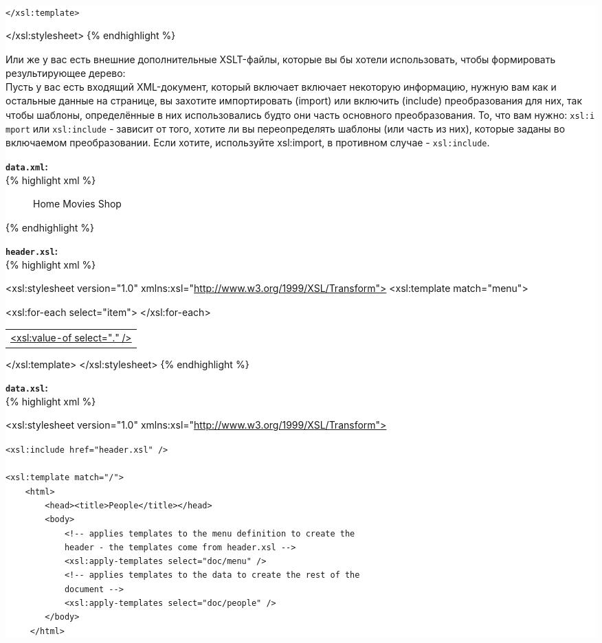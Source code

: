     </xsl:template>
</xsl:stylesheet>
{% endhighlight %}

Или же у вас есть внешние дополнительные XSLT-файлы, которые вы бы хотели
использовать, чтобы формировать результирующее дерево:<br/>
Пусть у вас есть входящий XML-документ, который включает включает некоторую
информацию, нужную вам как и остальные данные на странице, вы захотите
импортировать (import) или включить (include) преобразования для них, так чтобы
шаблоны, определённые в них использовались будто они часть основного
преобразования. То, что вам нужно: `xsl:import` или `xsl:include` - зависит от того,
хотите ли вы переопределять шаблоны (или часть из них), которые заданы во
включаемом преобразовании. Если хотите, используйте xsl:import, в противном
случае - `xsl:include`.

**`data.xml`:**<br/>
{% highlight xml %}
<?xml version="1.0"?>
<doc>
    <menu>
        <item href="/">Home</item>
        <item href="/movies/">Movies</item>
        <item href="/shop/">Shop</item>
    </menu>
    <people>
        <person age="50" name="larry"/>
        <person age="50" name="larry"/>
    </people>
</doc>
{% endhighlight %}

**`header.xsl`:**<br/>
{% highlight xml %}
<?xml version="1.0"?>
<xsl:stylesheet version="1.0" xmlns:xsl="http://www.w3.org/1999/XSL/Transform">
    <xsl:template match="menu">
        <table>
            <tr>
                <xsl:for-each select="item">
                     <td><a href="{@href}"><xsl:value-of select="." /></a></td>
                 </xsl:for-each>
              </tr>
          </table>
      </xsl:template>
</xsl:stylesheet>
{% endhighlight %}

**`data.xsl`:**<br/>
{% highlight xml %}
<?xml version="1.0"?>
<xsl:stylesheet version="1.0" xmlns:xsl="http://www.w3.org/1999/XSL/Transform">


    <xsl:include href="header.xsl" />

    <xsl:template match="/">
        <html>
            <head><title>People</title></head>
            <body>
                <!-- applies templates to the menu definition to create the
                header - the templates come from header.xsl -->
                <xsl:apply-templates select="doc/menu" />
                <!-- applies templates to the data to create the rest of the
                document -->
                <xsl:apply-templates select="doc/people" />
            </body>
         </html>